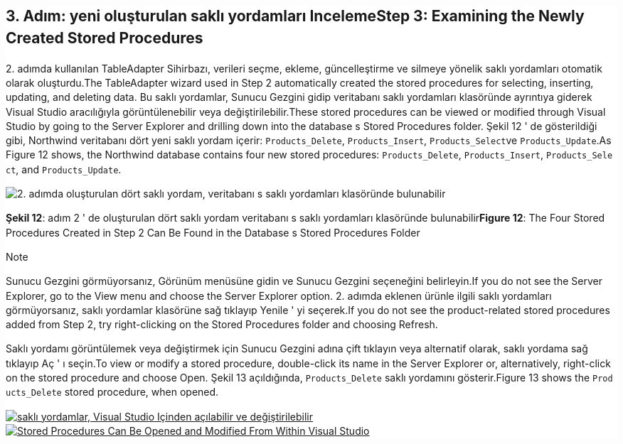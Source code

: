## <a name="step-3-examining-the-newly-created-stored-procedures"></a><span data-ttu-id="665b5-218">3\. Adım: yeni oluşturulan saklı yordamları Inceleme</span><span class="sxs-lookup"><span data-stu-id="665b5-218">Step 3: Examining the Newly Created Stored Procedures</span></span>

<span data-ttu-id="665b5-219">2\. adımda kullanılan TableAdapter Sihirbazı, verileri seçme, ekleme, güncelleştirme ve silmeye yönelik saklı yordamları otomatik olarak oluşturdu.</span><span class="sxs-lookup"><span data-stu-id="665b5-219">The TableAdapter wizard used in Step 2 automatically created the stored procedures for selecting, inserting, updating, and deleting data.</span></span> <span data-ttu-id="665b5-220">Bu saklı yordamlar, Sunucu Gezgini gidip veritabanı saklı yordamları klasöründe ayrıntıya giderek Visual Studio aracılığıyla görüntülenebilir veya değiştirilebilir.</span><span class="sxs-lookup"><span data-stu-id="665b5-220">These stored procedures can be viewed or modified through Visual Studio by going to the Server Explorer and drilling down into the database s Stored Procedures folder.</span></span> <span data-ttu-id="665b5-221">Şekil 12 ' de gösterildiği gibi, Northwind veritabanı dört yeni saklı yordam içerir: `Products_Delete`, `Products_Insert`, `Products_Select`ve `Products_Update`.</span><span class="sxs-lookup"><span data-stu-id="665b5-221">As Figure 12 shows, the Northwind database contains four new stored procedures: `Products_Delete`, `Products_Insert`, `Products_Select`, and `Products_Update`.</span></span>

![2\. adımda oluşturulan dört saklı yordam, veritabanı s saklı yordamları klasöründe bulunabilir](creating-new-stored-procedures-for-the-typed-dataset-s-tableadapters-cs/_static/image26.png)

<span data-ttu-id="665b5-223">**Şekil 12**: adım 2 ' de oluşturulan dört saklı yordam veritabanı s saklı yordamları klasöründe bulunabilir</span><span class="sxs-lookup"><span data-stu-id="665b5-223">**Figure 12**: The Four Stored Procedures Created in Step 2 Can Be Found in the Database s Stored Procedures Folder</span></span>

> [!NOTE]
> <span data-ttu-id="665b5-224">Sunucu Gezgini görmüyorsanız, Görünüm menüsüne gidin ve Sunucu Gezgini seçeneğini belirleyin.</span><span class="sxs-lookup"><span data-stu-id="665b5-224">If you do not see the Server Explorer, go to the View menu and choose the Server Explorer option.</span></span> <span data-ttu-id="665b5-225">2\. adımda eklenen ürünle ilgili saklı yordamları görmüyorsanız, saklı yordamlar klasörüne sağ tıklayıp Yenile ' yi seçerek.</span><span class="sxs-lookup"><span data-stu-id="665b5-225">If you do not see the product-related stored procedures added from Step 2, try right-clicking on the Stored Procedures folder and choosing Refresh.</span></span>

<span data-ttu-id="665b5-226">Saklı yordamı görüntülemek veya değiştirmek için Sunucu Gezgini adına çift tıklayın veya alternatif olarak, saklı yordama sağ tıklayıp Aç ' ı seçin.</span><span class="sxs-lookup"><span data-stu-id="665b5-226">To view or modify a stored procedure, double-click its name in the Server Explorer or, alternatively, right-click on the stored procedure and choose Open.</span></span> <span data-ttu-id="665b5-227">Şekil 13 açıldığında, `Products_Delete` saklı yordamını gösterir.</span><span class="sxs-lookup"><span data-stu-id="665b5-227">Figure 13 shows the `Products_Delete` stored procedure, when opened.</span></span>

<span data-ttu-id="665b5-228">[![saklı yordamlar, Visual Studio Içinden açılabilir ve değiştirilebilir](creating-new-stored-procedures-for-the-typed-dataset-s-tableadapters-cs/_static/image28.png)](creating-new-stored-procedures-for-the-typed-dataset-s-tableadapters-cs/_static/image27.png)</span><span class="sxs-lookup"><span data-stu-id="665b5-228">[![Stored Procedures Can Be Opened and Modified From Within Visual Studio](creating-new-stored-procedures-for-the-typed-dataset-s-tableadapters-cs/_static/image28.png)](creating-new-stored-procedures-for-the-typed-dataset-s-tableadapters-cs/_static/image27.png)</span></span>
